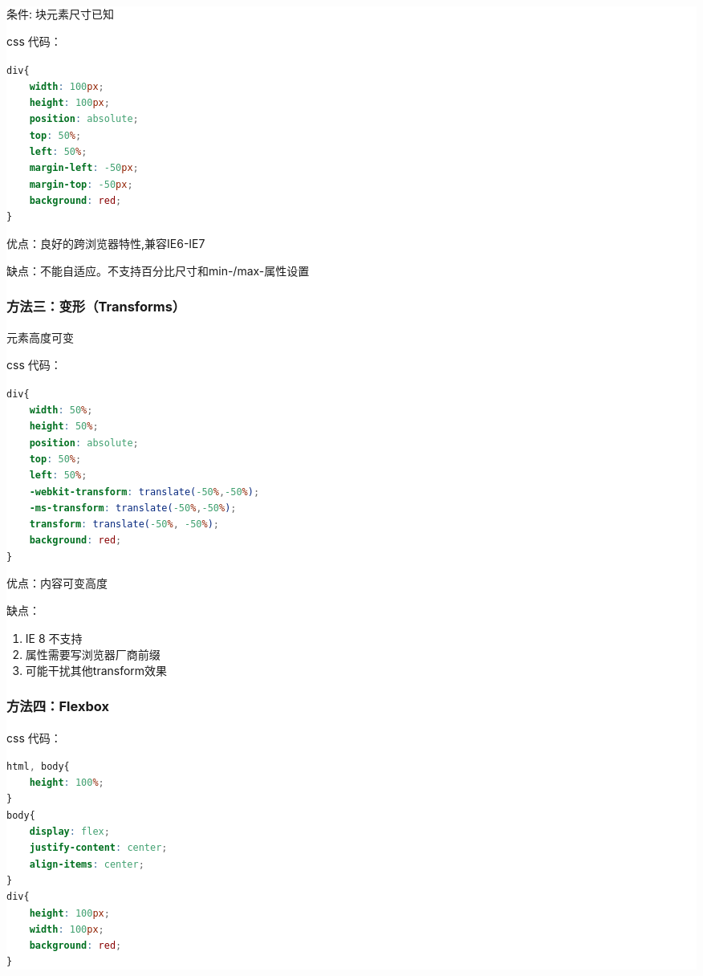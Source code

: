 条件: 块元素尺寸已知

css 代码：

```css
div{
    width: 100px;
    height: 100px;
    position: absolute;
    top: 50%;
    left: 50%;
    margin-left: -50px;
    margin-top: -50px;
    background: red;
}
```

优点：良好的跨浏览器特性,兼容IE6-IE7

缺点：不能自适应。不支持百分比尺寸和min-/max-属性设置

### 方法三：变形（Transforms）

元素高度可变

css 代码：

```css
div{
    width: 50%;
    height: 50%;
    position: absolute;
    top: 50%;
    left: 50%;
    -webkit-transform: translate(-50%,-50%);
    -ms-transform: translate(-50%,-50%);
    transform: translate(-50%, -50%);
    background: red;
}
```

优点：内容可变高度

缺点：

1. IE 8 不支持
2. 属性需要写浏览器厂商前缀
3. 可能干扰其他transform效果

### 方法四：Flexbox

css 代码：

```css 
html, body{
    height: 100%;
}
body{
    display: flex;
    justify-content: center;
    align-items: center;
}
div{
    height: 100px;
    width: 100px;
    background: red;
}
```
